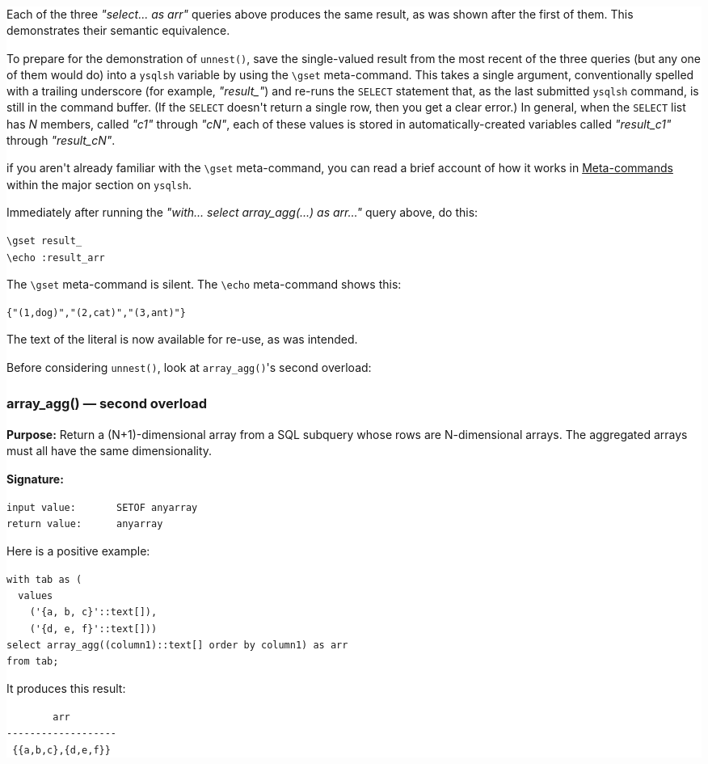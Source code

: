 Each of the three _"select... as arr"_ queries above produces the same result, as was shown after the first of them. This demonstrates their semantic equivalence.

To prepare for the demonstration of `unnest()`, save the single-valued result from the most recent of the three queries (but any one of them would do) into a `ysqlsh` variable by using the `\gset` meta-command. This takes a single argument, conventionally spelled with a trailing underscore (for example, _"result&#95;"_) and re-runs the `SELECT` statement that, as the last submitted `ysqlsh` command, is still in the command buffer. (If the `SELECT` doesn't return a single row, then you get a clear error.) In general, when the `SELECT` list has _N_ members, called _"c1"_ through _"cN"_, each of these values is stored in automatically-created variables called _"result&#95;c1"_ through _"result&#95;cN"_.

if you aren't already familiar with the `\gset` meta-command, you can read a brief account of how it works in [Meta-commands](../../../../../ysqlsh-meta-commands/) within the major section on `ysqlsh`.

Immediately after running the _"with... select array_agg(...) as arr..."_ query above, do this:

```plpgsql
\gset result_
\echo :result_arr
```

The `\gset` meta-command is silent. The `\echo` meta-command shows this:

```output
{"(1,dog)","(2,cat)","(3,ant)"}
```

The text of the literal is now available for re-use, as was intended.

Before considering `unnest()`, look at `array_agg()`'s second overload:

### array_agg() — second overload

**Purpose:** Return a (N+1)-dimensional array from a SQL subquery whose rows are N-dimensional arrays. The aggregated arrays must all have the same dimensionality.

**Signature:**

```output
input value:       SETOF anyarray
return value:      anyarray
```

Here is a positive example:

```plpgsql
with tab as (
  values
    ('{a, b, c}'::text[]),
    ('{d, e, f}'::text[]))
select array_agg((column1)::text[] order by column1) as arr
from tab;
```

It produces this result:

```output
        arr
-------------------
 {{a,b,c},{d,e,f}}
```
